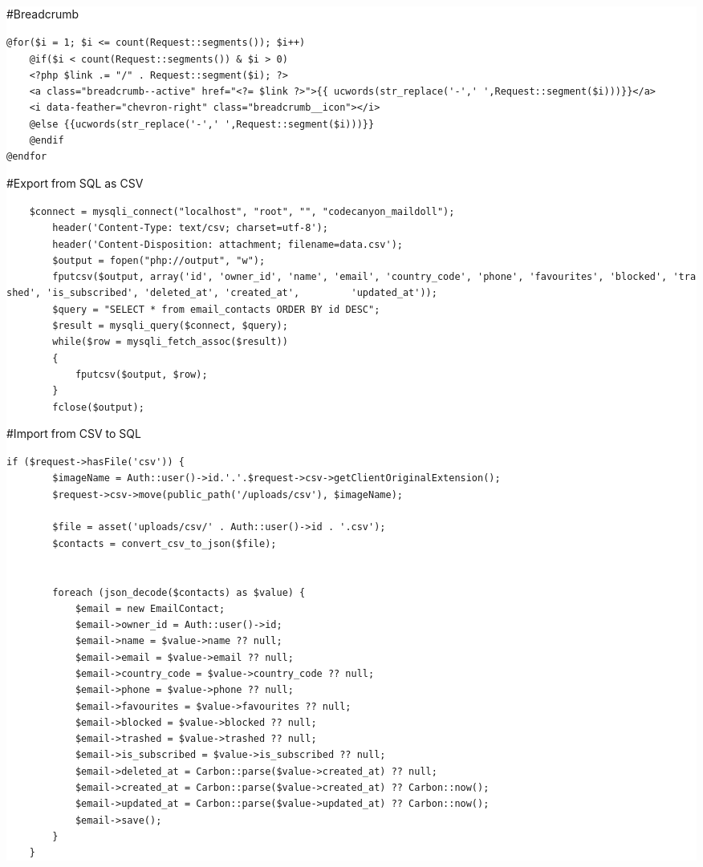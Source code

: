 #Breadcrumb

	@for($i = 1; $i <= count(Request::segments()); $i++)
	    @if($i < count(Request::segments()) & $i > 0)
	    <?php $link .= "/" . Request::segment($i); ?>
	    <a class="breadcrumb--active" href="<?= $link ?>">{{ ucwords(str_replace('-',' ',Request::segment($i)))}}</a> 
	    <i data-feather="chevron-right" class="breadcrumb__icon"></i>
	    @else {{ucwords(str_replace('-',' ',Request::segment($i)))}}
	    @endif
	@endfor
	
#Export from SQL as CSV

	    $connect = mysqli_connect("localhost", "root", "", "codecanyon_maildoll");  
            header('Content-Type: text/csv; charset=utf-8');  
            header('Content-Disposition: attachment; filename=data.csv');  
            $output = fopen("php://output", "w");  
            fputcsv($output, array('id', 'owner_id', 'name', 'email', 'country_code', 'phone', 'favourites', 'blocked', 'trashed', 'is_subscribed', 'deleted_at', 'created_at', 	    'updated_at'));  
            $query = "SELECT * from email_contacts ORDER BY id DESC";  
            $result = mysqli_query($connect, $query);  
            while($row = mysqli_fetch_assoc($result))  
            {  
                fputcsv($output, $row);  
            }  
            fclose($output);

#Import from CSV to SQL

	if ($request->hasFile('csv')) {
            $imageName = Auth::user()->id.'.'.$request->csv->getClientOriginalExtension();
            $request->csv->move(public_path('/uploads/csv'), $imageName);

            $file = asset('uploads/csv/' . Auth::user()->id . '.csv');
            $contacts = convert_csv_to_json($file);

            
            foreach (json_decode($contacts) as $value) {
                $email = new EmailContact;
                $email->owner_id = Auth::user()->id;
                $email->name = $value->name ?? null;
                $email->email = $value->email ?? null;
                $email->country_code = $value->country_code ?? null;
                $email->phone = $value->phone ?? null;
                $email->favourites = $value->favourites ?? null;
                $email->blocked = $value->blocked ?? null;
                $email->trashed = $value->trashed ?? null;
                $email->is_subscribed = $value->is_subscribed ?? null;
                $email->deleted_at = Carbon::parse($value->created_at) ?? null;
                $email->created_at = Carbon::parse($value->created_at) ?? Carbon::now();
                $email->updated_at = Carbon::parse($value->updated_at) ?? Carbon::now();
                $email->save();
            }
        }
